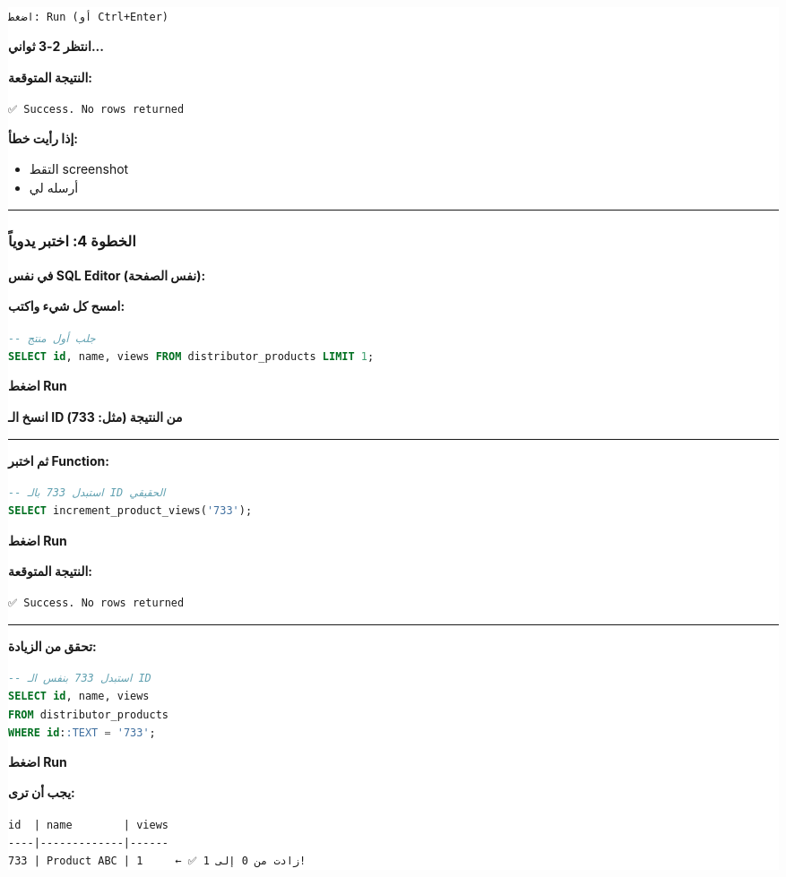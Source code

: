 ```
اضغط: Run (أو Ctrl+Enter)
```

**انتظر 2-3 ثواني...**

**النتيجة المتوقعة:**
```
✅ Success. No rows returned
```

**إذا رأيت خطأ:**
- التقط screenshot
- أرسله لي

---

### **الخطوة 4: اختبر يدوياً**

**في نفس SQL Editor (نفس الصفحة):**

**امسح كل شيء واكتب:**
```sql
-- جلب أول منتج
SELECT id, name, views FROM distributor_products LIMIT 1;
```

**اضغط Run**

**انسخ الـ ID من النتيجة (مثل: 733)**

---

**ثم اختبر Function:**
```sql
-- استبدل 733 بالـ ID الحقيقي
SELECT increment_product_views('733');
```

**اضغط Run**

**النتيجة المتوقعة:**
```
✅ Success. No rows returned
```

---

**تحقق من الزيادة:**
```sql
-- استبدل 733 بنفس الـ ID
SELECT id, name, views 
FROM distributor_products 
WHERE id::TEXT = '733';
```

**اضغط Run**

**يجب أن ترى:**
```
id  | name        | views
----|-------------|------
733 | Product ABC | 1     ← ✅ زادت من 0 إلى 1!
```
